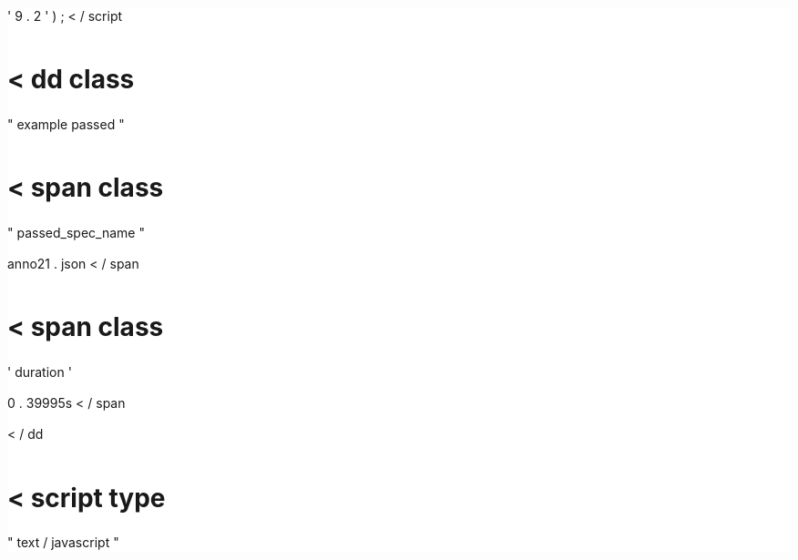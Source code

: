 '
9
.
2
'
)
;
<
/
script
>
<
dd
class
=
"
example
passed
"
>
<
span
class
=
"
passed_spec_name
"
>
anno21
.
json
<
/
span
>
<
span
class
=
'
duration
'
>
0
.
39995s
<
/
span
>
<
/
dd
>
<
script
type
=
"
text
/
javascript
"
>